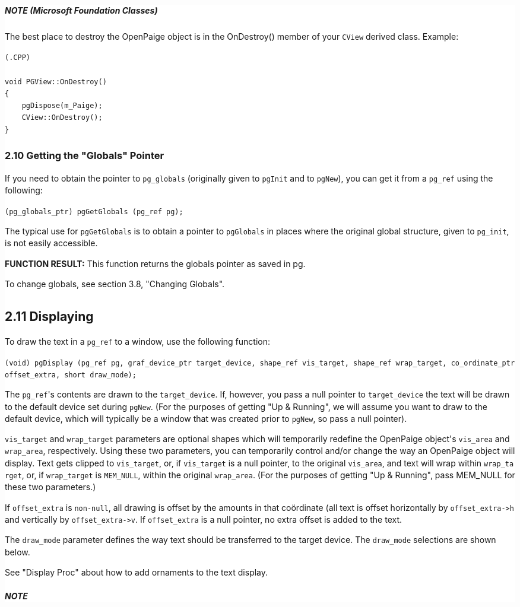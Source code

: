 ##### NOTE (Microsoft Foundation Classes)

The best place to destroy the OpenPaige object is in the OnDestroy() member of your `CView` derived class. Example:

	(.CPP)
	
	void PGView::OnDestroy()
	{
		pgDispose(m_Paige);
		CView::OnDestroy();
	}

### 2.10 Getting the "Globals" Pointer

If you need to obtain the pointer to `pg_globals` (originally given to `pgInit` and to `pgNew`), you can get it from a `pg_ref` using the following:

	(pg_globals_ptr) pgGetGlobals (pg_ref pg);

The typical use for `pgGetGlobals` is to obtain a pointer to `pgGlobals` in places where the original global structure, given to `pg_init`, is not easily accessible.

**FUNCTION RESULT:** This function returns the globals pointer as saved in pg.

To change globals, see section 3.8, "Changing Globals".

## 2.11 Displaying

To draw the text in a `pg_ref` to a window, use the following function:

	(void) pgDisplay (pg_ref pg, graf_device_ptr target_device, shape_ref vis_target, shape_ref wrap_target, co_ordinate_ptr offset_extra, short draw_mode);

The `pg_ref`'s contents are drawn to the `target_device`. If, however, you pass a null pointer to `target_device` the text will be drawn to the default device set during `pgNew`. (For the purposes of getting "Up \& Running", we will assume you want to draw to the default device, which will typically be a window that was created prior to `pgNew`, so pass a null pointer).

`vis_target` and `wrap_target` parameters are optional shapes which will temporarily redefine the OpenPaige object's `vis_area` and `wrap_area`, respectively. Using these two parameters, you can temporarily control and/or change the way an OpenPaige object will display. Text gets clipped to `vis_target`, or, if `vis_target` is a null pointer, to the original `vis_area`, and text will wrap within `wrap_target`, or, if `wrap_target` is `MEM_NULL`, within the original `wrap_area`. (For the purposes of getting "Up \& Running", pass MEM_NULL for these two parameters.)

If `offset_extra` is `non-null`, all drawing is offset by the amounts in that coördinate (all text is offset horizontally by `offset_extra->h` and vertically by `offset_extra->v`. If `offset_extra` is a null pointer, no extra offset is added to the text.

The `draw_mode` parameter defines the way text should be transferred to the target device. The `draw_mode` selections are shown below.

See "Display Proc" about how to add ornaments to the text display.

##### NOTE
